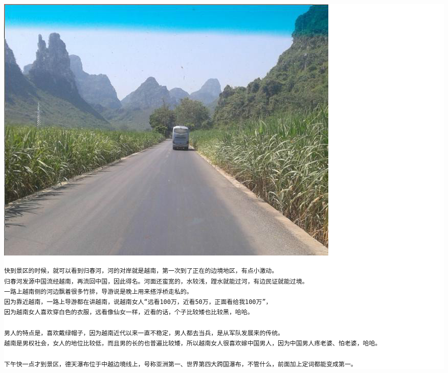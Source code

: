 ![](pic/travel_in_guangxi/detian_go.jpeg)
```md
快到景区的时候，就可以看到归春河，河的对岸就是越南，第一次到了正在的边境地区，有点小激动。
归春河发源中国流经越南，再流回中国，因此得名。河面还蛮宽的，水较浅，蹚水就能过河，有边民证就能过境。
一路上越南侧的河边飘着很多竹排，导游说是晚上用来搭浮桥走私的。
因为靠近越南，一路上导游都在讲越南，说越南女人“远看100万，近看50万，正面看给我100万”，
因为越南女人喜欢穿白色的衣服，远看像仙女一样，近看的话，个子比较矮也比较黑，哈哈。

男人的特点是，喜欢戴绿帽子，因为越南近代以来一直不稳定，男人都去当兵，是从军队发展来的传统。
越南是男权社会，女人的地位比较低，而且男的长的也普遍比较矮，所以越南女人很喜欢嫁中国男人，因为中国男人疼老婆、怕老婆，哈哈。
 
下午快一点才到景区，德天瀑布位于中越边境线上，号称亚洲第一、世界第四大跨国瀑布，不管什么，前面加上定词都能变成第一。
```